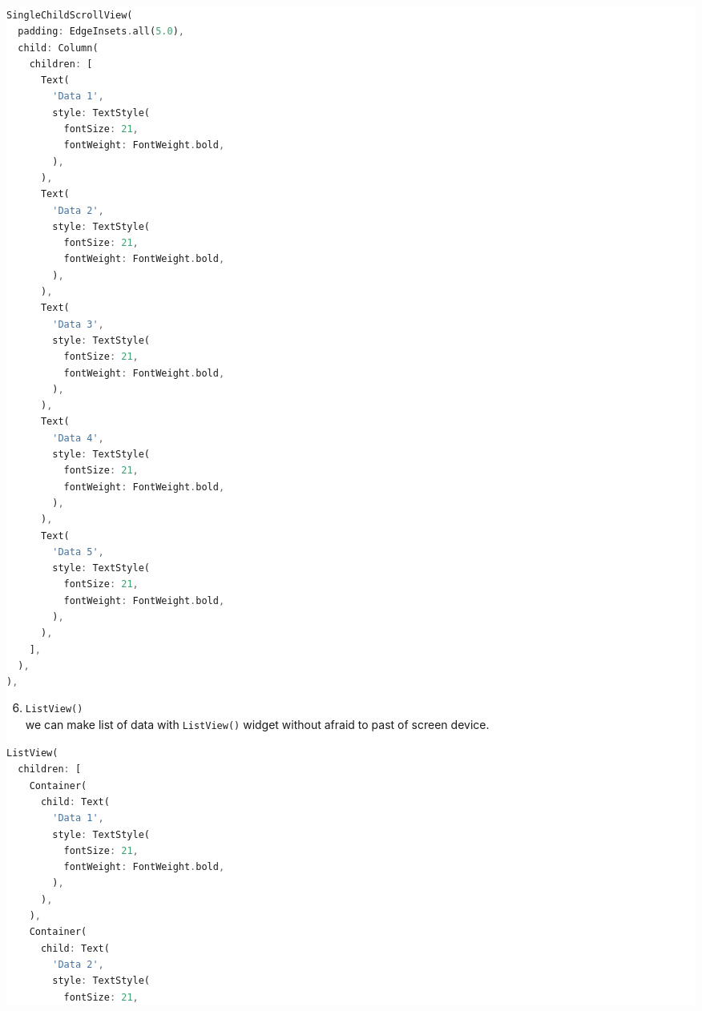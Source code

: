 ```dart
SingleChildScrollView(
  padding: EdgeInsets.all(5.0),
  child: Column(
    children: [
      Text(
        'Data 1',
        style: TextStyle(
          fontSize: 21,
          fontWeight: FontWeight.bold,
        ),
      ),
      Text(
        'Data 2',
        style: TextStyle(
          fontSize: 21,
          fontWeight: FontWeight.bold,
        ),
      ),
      Text(
        'Data 3',
        style: TextStyle(
          fontSize: 21,
          fontWeight: FontWeight.bold,
        ),
      ),
      Text(
        'Data 4',
        style: TextStyle(
          fontSize: 21,
          fontWeight: FontWeight.bold,
        ),
      ),
      Text(
        'Data 5',
        style: TextStyle(
          fontSize: 21,
          fontWeight: FontWeight.bold,
        ),
      ),
    ],
  ),
),
```

6. `ListView()`
<br> we can make list of data with `ListView()` widget without afraid to past of screen device.

```dart
ListView(
  children: [
    Container(
      child: Text(
        'Data 1',
        style: TextStyle(
          fontSize: 21,
          fontWeight: FontWeight.bold,
        ),
      ),
    ),
    Container(
      child: Text(
        'Data 2',
        style: TextStyle(
          fontSize: 21,
```